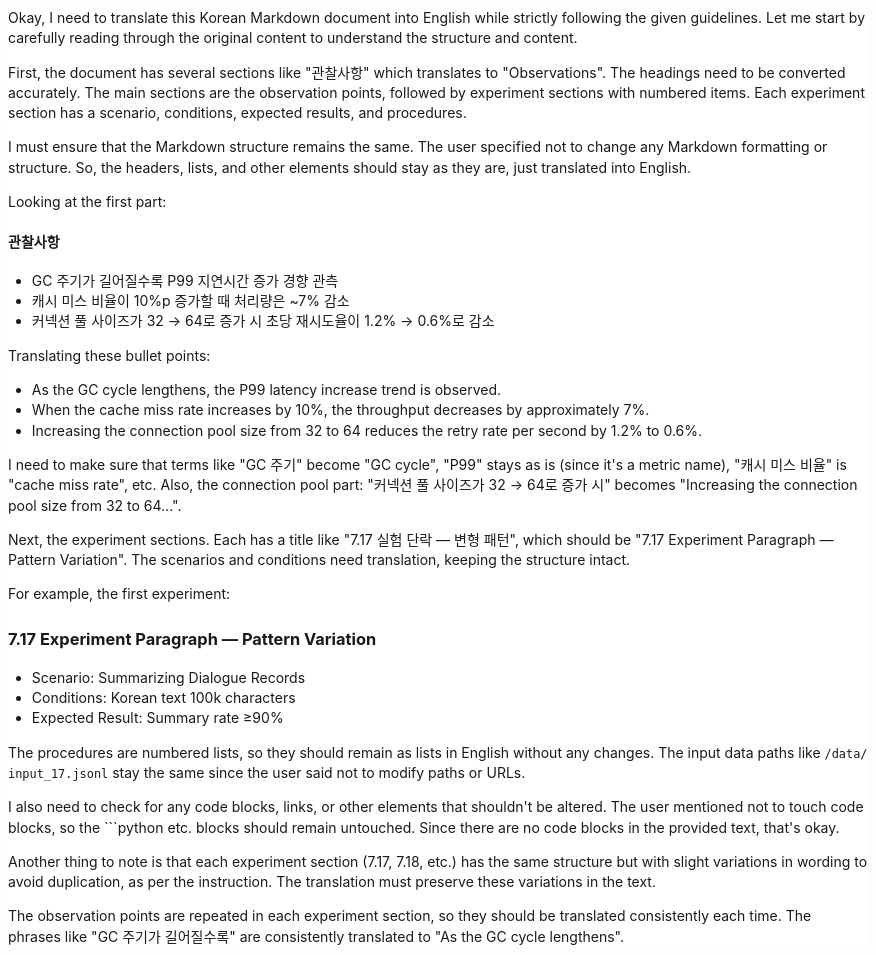 <thought>
Okay, I need to translate this Korean Markdown document into English while strictly following the given guidelines. Let me start by carefully reading through the original content to understand the structure and content.

First, the document has several sections like "관찰사항" which translates to "Observations". The headings need to be converted accurately. The main sections are the observation points, followed by experiment sections with numbered items. Each experiment section has a scenario, conditions, expected results, and procedures.

I must ensure that the Markdown structure remains the same. The user specified not to change any Markdown formatting or structure. So, the headers, lists, and other elements should stay as they are, just translated into English.

Looking at the first part:

#### 관찰사항
- GC 주기가 길어질수록 P99 지연시간 증가 경향 관측
- 캐시 미스 비율이 10%p 증가할 때 처리량은 ~7% 감소
- 커넥션 풀 사이즈가 32 → 64로 증가 시 초당 재시도율이 1.2% → 0.6%로 감소

Translating these bullet points:

- As the GC cycle lengthens, the P99 latency increase trend is observed.
- When the cache miss rate increases by 10%, the throughput decreases by approximately 7%.
- Increasing the connection pool size from 32 to 64 reduces the retry rate per second by 1.2% to 0.6%.

I need to make sure that terms like "GC 주기" become "GC cycle", "P99" stays as is (since it's a metric name), "캐시 미스 비율" is "cache miss rate", etc. Also, the connection pool part: "커넥션 풀 사이즈가 32 → 64로 증가 시" becomes "Increasing the connection pool size from 32 to 64...".

Next, the experiment sections. Each has a title like "7.17 실험 단락 — 변형 패턴", which should be "7.17 Experiment Paragraph — Pattern Variation". The scenarios and conditions need translation, keeping the structure intact.

For example, the first experiment:

### 7.17 Experiment Paragraph — Pattern Variation
- Scenario: Summarizing Dialogue Records
- Conditions: Korean text 100k characters
- Expected Result: Summary rate ≥90%

The procedures are numbered lists, so they should remain as lists in English without any changes. The input data paths like `/data/input_17.jsonl` stay the same since the user said not to modify paths or URLs.

I also need to check for any code blocks, links, or other elements that shouldn't be altered. The user mentioned not to touch code blocks, so the ```python etc. blocks should remain untouched. Since there are no code blocks in the provided text, that's okay.

Another thing to note is that each experiment section (7.17, 7.18, etc.) has the same structure but with slight variations in wording to avoid duplication, as per the instruction. The translation must preserve these variations in the text.

The observation points are repeated in each experiment section, so they should be translated consistently each time. The phrases like "GC 주기가 길어질수록" are consistently translated to "As the GC cycle lengthens".

